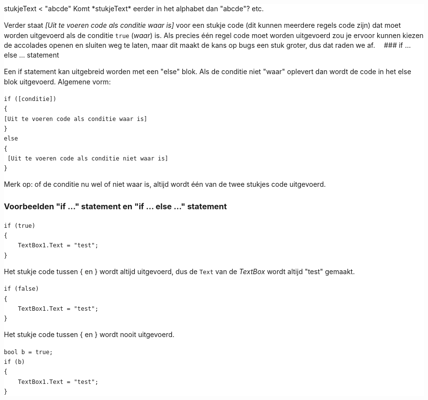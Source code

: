 </tr>
<tr><td style="text-align: left">stukjeText &lt; &quot;abcde&quot;</td>
<td style="text-align: left">Komt *stukjeText* eerder in het alphabet dan &quot;abcde&quot;?</td>
</tr>
<tr><td style="text-align: left">etc.</td>
<td style="text-align: left"></td>
</tr>
</table>

Verder staat *[Uit te voeren code als conditie waar is]* voor
een stukje code (dit kunnen meerdere regels code zijn)
dat moet worden uitgevoerd als de conditie `true` (*waar*) is.
Als precies één regel code moet worden uitgevoerd zou je ervoor
kunnen kiezen de accolades openen en sluiten weg te laten,
maar dit maakt de kans op bugs een stuk groter,
dus dat raden we af.
 ### if … else … statement

Een if statement kan uitgebreid worden met een &quot;else&quot; blok. Als de conditie niet &quot;waar&quot; oplevert dan wordt de code in het else blok uitgevoerd.
Algemene vorm:
```
if ([conditie])
{
[Uit te voeren code als conditie waar is]
}
else
{
 [Uit te voeren code als conditie niet waar is]
}
```

Merk op: of de conditie nu wel of niet waar is, altijd wordt één van de twee stukjes code uitgevoerd.
### Voorbeelden "if …" statement en "if … else …" statement

```
if (true)
{
	TextBox1.Text = "test";
}
```

Het stukje code tussen { en } wordt altijd uitgevoerd,
dus de `Text` van de *TextBox* wordt altijd &quot;test&quot; gemaakt.
```
if (false)
{
	TextBox1.Text = "test";
}
```

Het stukje code tussen { en } wordt nooit uitgevoerd.
```
bool b = true;
if (b)
{
	TextBox1.Text = "test";
}
```
